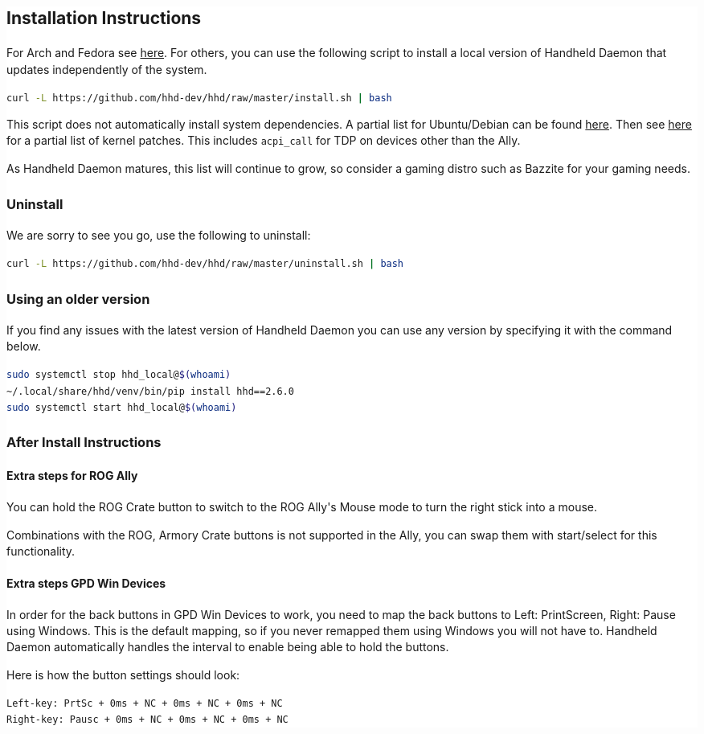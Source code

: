 ## Installation Instructions
For Arch and Fedora see [here](#os-install).
For others, you can use the following script to install a local version of
Handheld Daemon that updates independently of the system.
```bash
curl -L https://github.com/hhd-dev/hhd/raw/master/install.sh | bash
```

This script does not automatically install system dependencies.
A partial list for Ubuntu/Debian can be found [here](#debian).
Then see [here](./kernel.md) for a partial list of kernel 
patches. This includes `acpi_call` for TDP on devices other than the Ally.

As Handheld Daemon matures, this list will continue to grow, so consider
a gaming distro such as Bazzite for your gaming needs.

### Uninstall
We are sorry to see you go, use the following to uninstall:
```bash
curl -L https://github.com/hhd-dev/hhd/raw/master/uninstall.sh | bash
```

### Using an older version
If you find any issues with the latest version of Handheld Daemon
you can use any version by specifying it with the command below.
```bash
sudo systemctl stop hhd_local@$(whoami)
~/.local/share/hhd/venv/bin/pip install hhd==2.6.0
sudo systemctl start hhd_local@$(whoami)
```

### <a name="issues"></a>After Install Instructions
#### Extra steps for ROG Ally
You can hold the ROG Crate button to switch to the ROG Ally's Mouse mode to turn
the right stick into a mouse.

Combinations with the ROG, Armory Crate buttons is not supported in the Ally,
you can swap them with start/select for this functionality.

#### Extra steps GPD Win Devices
In order for the back buttons in GPD Win Devices to work, you need to map the
back buttons to Left: PrintScreen, Right: Pause using Windows.
This is the default mapping, so if you never remapped them using Windows you
will not have to.
Handheld Daemon automatically handles the interval to enable being able to hold
the buttons.

Here is how the button settings should look:
```
Left-key: PrtSc + 0ms + NC + 0ms + NC + 0ms + NC
Right-key: Pausc + 0ms + NC + 0ms + NC + 0ms + NC
```
